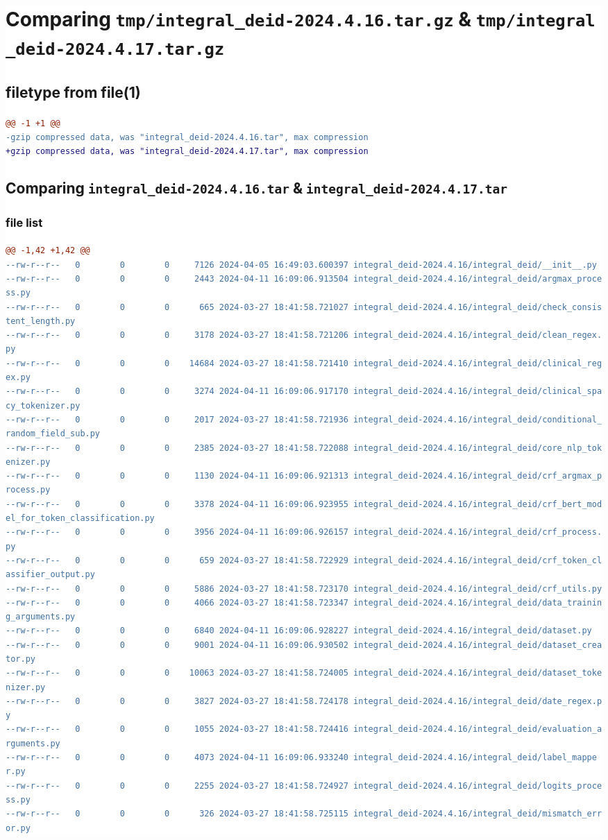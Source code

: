 # Comparing `tmp/integral_deid-2024.4.16.tar.gz` & `tmp/integral_deid-2024.4.17.tar.gz`

## filetype from file(1)

```diff
@@ -1 +1 @@
-gzip compressed data, was "integral_deid-2024.4.16.tar", max compression
+gzip compressed data, was "integral_deid-2024.4.17.tar", max compression
```

## Comparing `integral_deid-2024.4.16.tar` & `integral_deid-2024.4.17.tar`

### file list

```diff
@@ -1,42 +1,42 @@
--rw-r--r--   0        0        0     7126 2024-04-05 16:49:03.600397 integral_deid-2024.4.16/integral_deid/__init__.py
--rw-r--r--   0        0        0     2443 2024-04-11 16:09:06.913504 integral_deid-2024.4.16/integral_deid/argmax_process.py
--rw-r--r--   0        0        0      665 2024-03-27 18:41:58.721027 integral_deid-2024.4.16/integral_deid/check_consistent_length.py
--rw-r--r--   0        0        0     3178 2024-03-27 18:41:58.721206 integral_deid-2024.4.16/integral_deid/clean_regex.py
--rw-r--r--   0        0        0    14684 2024-03-27 18:41:58.721410 integral_deid-2024.4.16/integral_deid/clinical_regex.py
--rw-r--r--   0        0        0     3274 2024-04-11 16:09:06.917170 integral_deid-2024.4.16/integral_deid/clinical_spacy_tokenizer.py
--rw-r--r--   0        0        0     2017 2024-03-27 18:41:58.721936 integral_deid-2024.4.16/integral_deid/conditional_random_field_sub.py
--rw-r--r--   0        0        0     2385 2024-03-27 18:41:58.722088 integral_deid-2024.4.16/integral_deid/core_nlp_tokenizer.py
--rw-r--r--   0        0        0     1130 2024-04-11 16:09:06.921313 integral_deid-2024.4.16/integral_deid/crf_argmax_process.py
--rw-r--r--   0        0        0     3378 2024-04-11 16:09:06.923955 integral_deid-2024.4.16/integral_deid/crf_bert_model_for_token_classification.py
--rw-r--r--   0        0        0     3956 2024-04-11 16:09:06.926157 integral_deid-2024.4.16/integral_deid/crf_process.py
--rw-r--r--   0        0        0      659 2024-03-27 18:41:58.722929 integral_deid-2024.4.16/integral_deid/crf_token_classifier_output.py
--rw-r--r--   0        0        0     5886 2024-03-27 18:41:58.723170 integral_deid-2024.4.16/integral_deid/crf_utils.py
--rw-r--r--   0        0        0     4066 2024-03-27 18:41:58.723347 integral_deid-2024.4.16/integral_deid/data_training_arguments.py
--rw-r--r--   0        0        0     6840 2024-04-11 16:09:06.928227 integral_deid-2024.4.16/integral_deid/dataset.py
--rw-r--r--   0        0        0     9001 2024-04-11 16:09:06.930502 integral_deid-2024.4.16/integral_deid/dataset_creator.py
--rw-r--r--   0        0        0    10063 2024-03-27 18:41:58.724005 integral_deid-2024.4.16/integral_deid/dataset_tokenizer.py
--rw-r--r--   0        0        0     3827 2024-03-27 18:41:58.724178 integral_deid-2024.4.16/integral_deid/date_regex.py
--rw-r--r--   0        0        0     1055 2024-03-27 18:41:58.724416 integral_deid-2024.4.16/integral_deid/evaluation_arguments.py
--rw-r--r--   0        0        0     4073 2024-04-11 16:09:06.933240 integral_deid-2024.4.16/integral_deid/label_mapper.py
--rw-r--r--   0        0        0     2255 2024-03-27 18:41:58.724927 integral_deid-2024.4.16/integral_deid/logits_process.py
--rw-r--r--   0        0        0      326 2024-03-27 18:41:58.725115 integral_deid-2024.4.16/integral_deid/mismatch_error.py
```